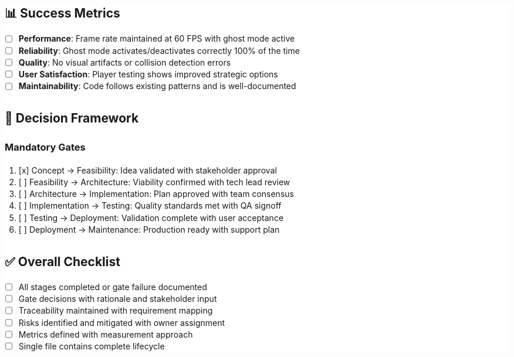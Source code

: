 ## 📊 Success Metrics

- [ ] **Performance**: Frame rate maintained at 60 FPS with ghost mode active
- [ ] **Reliability**: Ghost mode activates/deactivates correctly 100% of the time
- [ ] **Quality**: No visual artifacts or collision detection errors
- [ ] **User Satisfaction**: Player testing shows improved strategic options
- [ ] **Maintainability**: Code follows existing patterns and is well-documented

## 🎯 Decision Framework

### Mandatory Gates

1. [x] Concept → Feasibility: Idea validated with stakeholder approval
2. [ ] Feasibility → Architecture: Viability confirmed with tech lead review
3. [ ] Architecture → Implementation: Plan approved with team consensus
4. [ ] Implementation → Testing: Quality standards met with QA signoff
5. [ ] Testing → Deployment: Validation complete with user acceptance
6. [ ] Deployment → Maintenance: Production ready with support plan

## ✅ Overall Checklist

- [ ] All stages completed or gate failure documented
- [ ] Gate decisions with rationale and stakeholder input
- [ ] Traceability maintained with requirement mapping
- [ ] Risks identified and mitigated with owner assignment
- [ ] Metrics defined with measurement approach
- [ ] Single file contains complete lifecycle
